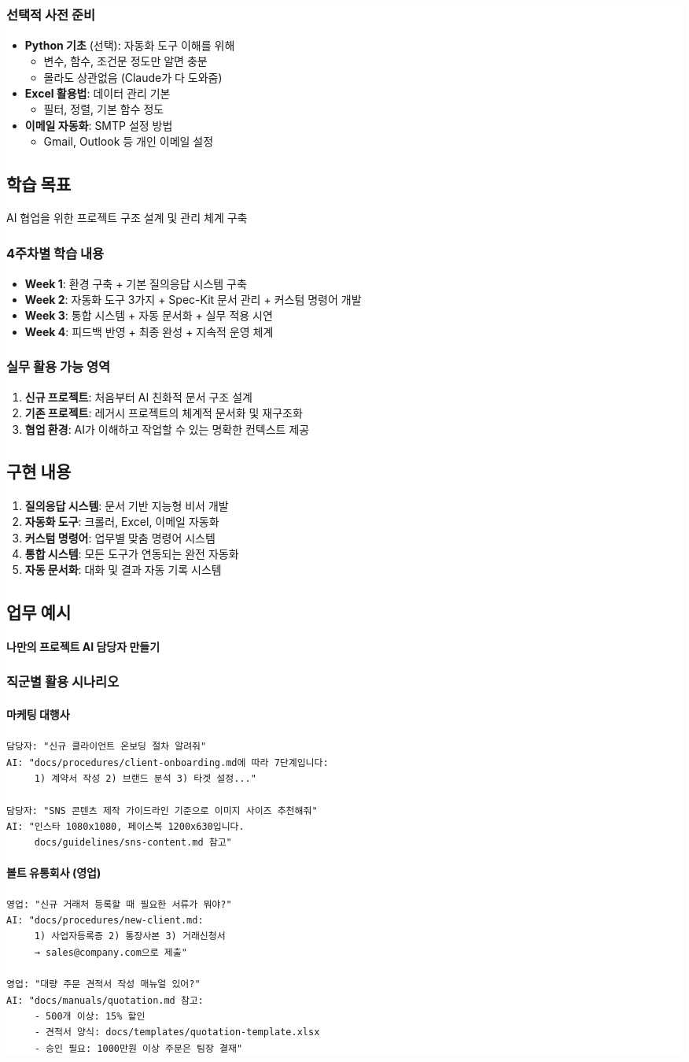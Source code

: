 ### 선택적 사전 준비
- **Python 기초** (선택): 자동화 도구 이해를 위해
  - 변수, 함수, 조건문 정도만 알면 충분
  - 몰라도 상관없음 (Claude가 다 도와줌)
- **Excel 활용법**: 데이터 관리 기본
  - 필터, 정렬, 기본 함수 정도
- **이메일 자동화**: SMTP 설정 방법
  - Gmail, Outlook 등 개인 이메일 설정

## 학습 목표
AI 협업을 위한 프로젝트 구조 설계 및 관리 체계 구축

### 4주차별 학습 내용
- **Week 1**: 환경 구축 + 기본 질의응답 시스템 구축
- **Week 2**: 자동화 도구 3가지 + Spec-Kit 문서 관리 + 커스텀 명령어 개발
- **Week 3**: 통합 시스템 + 자동 문서화 + 실무 적용 시연
- **Week 4**: 피드백 반영 + 최종 완성 + 지속적 운영 체계

### 실무 활용 가능 영역
1. **신규 프로젝트**: 처음부터 AI 친화적 문서 구조 설계
2. **기존 프로젝트**: 레거시 프로젝트의 체계적 문서화 및 재구조화
3. **협업 환경**: AI가 이해하고 작업할 수 있는 명확한 컨텍스트 제공

## 구현 내용
1. **질의응답 시스템**: 문서 기반 지능형 비서 개발
2. **자동화 도구**: 크롤러, Excel, 이메일 자동화
3. **커스텀 명령어**: 업무별 맞춤 명령어 시스템
4. **통합 시스템**: 모든 도구가 연동되는 완전 자동화
5. **자동 문서화**: 대화 및 결과 자동 기록 시스템

## 업무 예시
**나만의 프로젝트 AI 담당자 만들기**

### 직군별 활용 시나리오

#### 마케팅 대행사
```
담당자: "신규 클라이언트 온보딩 절차 알려줘"
AI: "docs/procedures/client-onboarding.md에 따라 7단계입니다:
     1) 계약서 작성 2) 브랜드 분석 3) 타겟 설정..."

담당자: "SNS 콘텐츠 제작 가이드라인 기준으로 이미지 사이즈 추천해줘"
AI: "인스타 1080x1080, 페이스북 1200x630입니다.
     docs/guidelines/sns-content.md 참고"
```


#### 볼트 유통회사 (영업)
```
영업: "신규 거래처 등록할 때 필요한 서류가 뭐야?"
AI: "docs/procedures/new-client.md:
     1) 사업자등록증 2) 통장사본 3) 거래신청서
     → sales@company.com으로 제출"

영업: "대량 주문 견적서 작성 매뉴얼 있어?"
AI: "docs/manuals/quotation.md 참고:
     - 500개 이상: 15% 할인
     - 견적서 양식: docs/templates/quotation-template.xlsx
     - 승인 필요: 1000만원 이상 주문은 팀장 결재"
```
